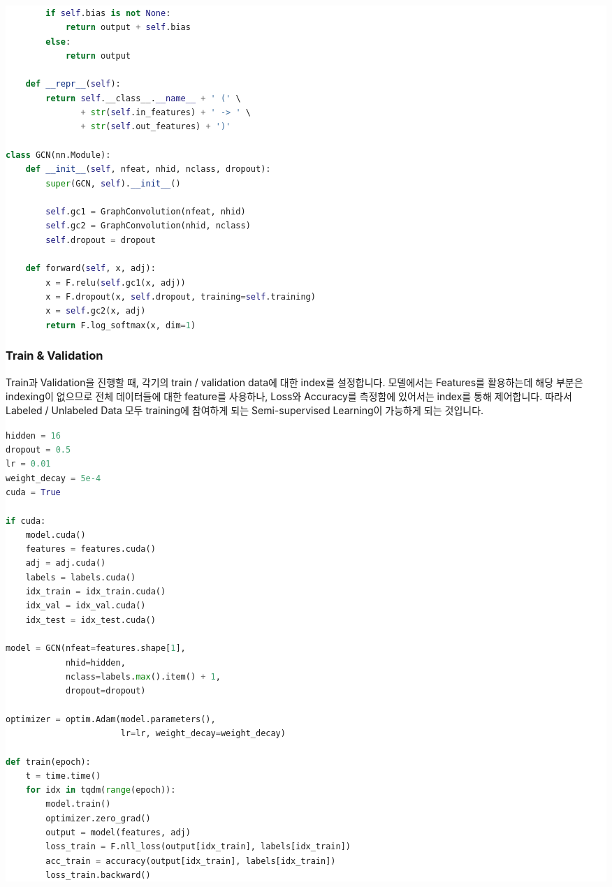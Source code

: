 ```python
        if self.bias is not None:
            return output + self.bias
        else:
            return output

    def __repr__(self):
        return self.__class__.__name__ + ' (' \
               + str(self.in_features) + ' -> ' \
               + str(self.out_features) + ')'
               
class GCN(nn.Module):
    def __init__(self, nfeat, nhid, nclass, dropout):
        super(GCN, self).__init__()

        self.gc1 = GraphConvolution(nfeat, nhid)
        self.gc2 = GraphConvolution(nhid, nclass)
        self.dropout = dropout

    def forward(self, x, adj):
        x = F.relu(self.gc1(x, adj))
        x = F.dropout(x, self.dropout, training=self.training)
        x = self.gc2(x, adj)
        return F.log_softmax(x, dim=1)
```

### Train & Validation

Train과 Validation을 진행할 때, 각기의 train / validation data에 대한 index를 설정합니다. 모델에서는 Features를 활용하는데 해당 부분은 indexing이 없으므로 전체 데이터들에 대한 feature를 사용하나, Loss와 Accuracy를 측정함에 있어서는 index를 통해 제어합니다. 따라서 Labeled / Unlabeled Data 모두 training에 참여하게 되는 Semi-supervised Learning이 가능하게 되는 것입니다.

```python
hidden = 16
dropout = 0.5
lr = 0.01
weight_decay = 5e-4
cuda = True

if cuda:
    model.cuda()
    features = features.cuda()
    adj = adj.cuda()
    labels = labels.cuda()
    idx_train = idx_train.cuda()
    idx_val = idx_val.cuda()
    idx_test = idx_test.cuda()
    
model = GCN(nfeat=features.shape[1],
            nhid=hidden,
            nclass=labels.max().item() + 1,
            dropout=dropout)

optimizer = optim.Adam(model.parameters(),
                       lr=lr, weight_decay=weight_decay)

def train(epoch):
    t = time.time()
    for idx in tqdm(range(epoch)):
        model.train()
        optimizer.zero_grad()
        output = model(features, adj)
        loss_train = F.nll_loss(output[idx_train], labels[idx_train])
        acc_train = accuracy(output[idx_train], labels[idx_train])
        loss_train.backward()
```